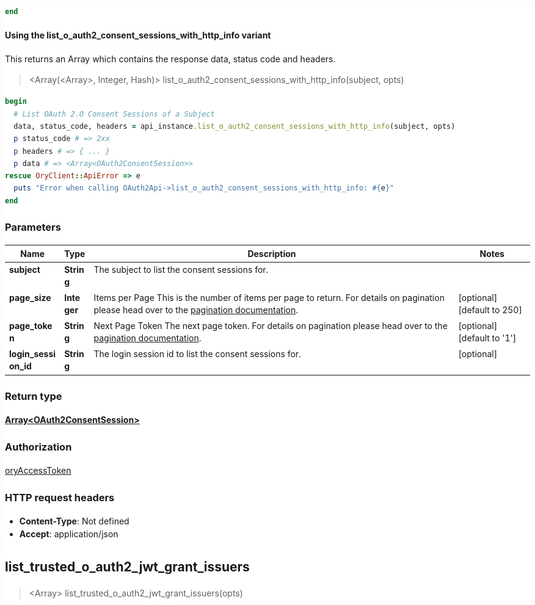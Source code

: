 ```ruby
end
```

#### Using the list_o_auth2_consent_sessions_with_http_info variant

This returns an Array which contains the response data, status code and headers.

> <Array(<Array<OAuth2ConsentSession>>, Integer, Hash)> list_o_auth2_consent_sessions_with_http_info(subject, opts)

```ruby
begin
  # List OAuth 2.0 Consent Sessions of a Subject
  data, status_code, headers = api_instance.list_o_auth2_consent_sessions_with_http_info(subject, opts)
  p status_code # => 2xx
  p headers # => { ... }
  p data # => <Array<OAuth2ConsentSession>>
rescue OryClient::ApiError => e
  puts "Error when calling OAuth2Api->list_o_auth2_consent_sessions_with_http_info: #{e}"
end
```

### Parameters

| Name | Type | Description | Notes |
| ---- | ---- | ----------- | ----- |
| **subject** | **String** | The subject to list the consent sessions for. |  |
| **page_size** | **Integer** | Items per Page  This is the number of items per page to return. For details on pagination please head over to the [pagination documentation](https://www.ory.sh/docs/ecosystem/api-design#pagination). | [optional][default to 250] |
| **page_token** | **String** | Next Page Token  The next page token. For details on pagination please head over to the [pagination documentation](https://www.ory.sh/docs/ecosystem/api-design#pagination). | [optional][default to &#39;1&#39;] |
| **login_session_id** | **String** | The login session id to list the consent sessions for. | [optional] |

### Return type

[**Array&lt;OAuth2ConsentSession&gt;**](OAuth2ConsentSession.md)

### Authorization

[oryAccessToken](../README.md#oryAccessToken)

### HTTP request headers

- **Content-Type**: Not defined
- **Accept**: application/json


## list_trusted_o_auth2_jwt_grant_issuers

> <Array<TrustedOAuth2JwtGrantIssuer>> list_trusted_o_auth2_jwt_grant_issuers(opts)
